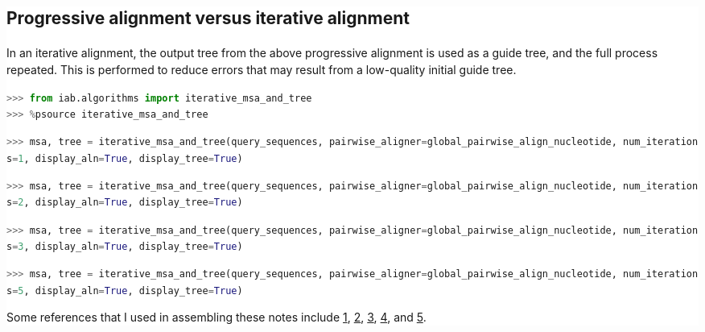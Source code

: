 ## Progressive alignment versus iterative alignment <link src='7319bd'/>

In an iterative alignment, the output tree from the above progressive alignment is used as a guide tree, and the full process repeated. This is performed to reduce errors that may result from a low-quality initial guide tree.

```python
>>> from iab.algorithms import iterative_msa_and_tree
>>> %psource iterative_msa_and_tree
```

```python
>>> msa, tree = iterative_msa_and_tree(query_sequences, pairwise_aligner=global_pairwise_align_nucleotide, num_iterations=1, display_aln=True, display_tree=True)
```

```python
>>> msa, tree = iterative_msa_and_tree(query_sequences, pairwise_aligner=global_pairwise_align_nucleotide, num_iterations=2, display_aln=True, display_tree=True)
```

```python
>>> msa, tree = iterative_msa_and_tree(query_sequences, pairwise_aligner=global_pairwise_align_nucleotide, num_iterations=3, display_aln=True, display_tree=True)
```

```python
>>> msa, tree = iterative_msa_and_tree(query_sequences, pairwise_aligner=global_pairwise_align_nucleotide, num_iterations=5, display_aln=True, display_tree=True)
```

Some references that I used in assembling these notes include [1](http://statweb.stanford.edu/~nzhang/345_web/sequence_slides3.pdf), [2](http://math.mit.edu/classes/18.417/Slides/alignment.pdf), [3](http://www.sciencedirect.com/science/article/pii/0378111988903307), [4](http://bioinformatics.oxfordjournals.org/content/23/21/2947.full), and [5](http://nar.oxfordjournals.org/content/32/5/1792.full).
